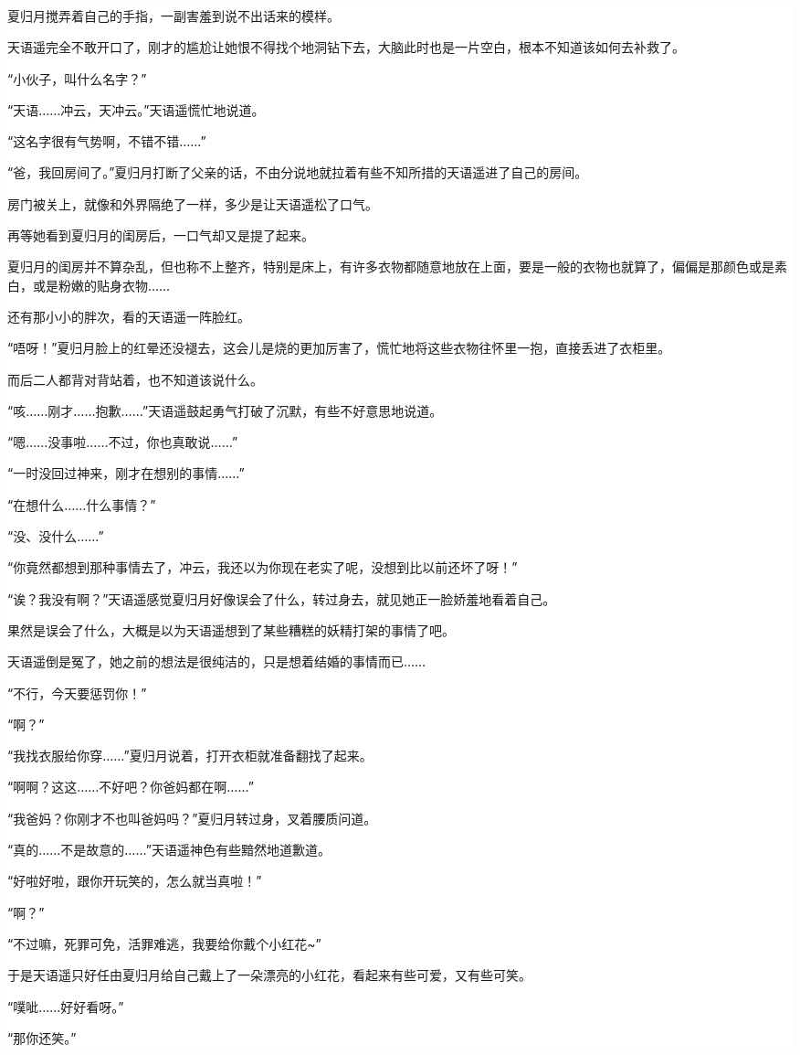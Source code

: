 夏归月搅弄着自己的手指，一副害羞到说不出话来的模样。

天语遥完全不敢开口了，刚才的尴尬让她恨不得找个地洞钻下去，大脑此时也是一片空白，根本不知道该如何去补救了。

“小伙子，叫什么名字？”

“天语……冲云，天冲云。”天语遥慌忙地说道。

“这名字很有气势啊，不错不错……”

“爸，我回房间了。”夏归月打断了父亲的话，不由分说地就拉着有些不知所措的天语遥进了自己的房间。

房门被关上，就像和外界隔绝了一样，多少是让天语遥松了口气。

再等她看到夏归月的闺房后，一口气却又是提了起来。

夏归月的闺房并不算杂乱，但也称不上整齐，特别是床上，有许多衣物都随意地放在上面，要是一般的衣物也就算了，偏偏是那颜色或是素白，或是粉嫩的贴身衣物……

还有那小小的胖次，看的天语遥一阵脸红。

“唔呀！”夏归月脸上的红晕还没褪去，这会儿是烧的更加厉害了，慌忙地将这些衣物往怀里一抱，直接丢进了衣柜里。

而后二人都背对背站着，也不知道该说什么。

“咳……刚才……抱歉……”天语遥鼓起勇气打破了沉默，有些不好意思地说道。

“嗯……没事啦……不过，你也真敢说……”

“一时没回过神来，刚才在想别的事情……”

“在想什么……什么事情？”

“没、没什么……”

“你竟然都想到那种事情去了，冲云，我还以为你现在老实了呢，没想到比以前还坏了呀！”

“诶？我没有啊？”天语遥感觉夏归月好像误会了什么，转过身去，就见她正一脸娇羞地看着自己。

果然是误会了什么，大概是以为天语遥想到了某些糟糕的妖精打架的事情了吧。

天语遥倒是冤了，她之前的想法是很纯洁的，只是想着结婚的事情而已……

“不行，今天要惩罚你！”

“啊？”

“我找衣服给你穿……”夏归月说着，打开衣柜就准备翻找了起来。

“啊啊？这这……不好吧？你爸妈都在啊……”

“我爸妈？你刚才不也叫爸妈吗？”夏归月转过身，叉着腰质问道。

“真的……不是故意的……”天语遥神色有些黯然地道歉道。

“好啦好啦，跟你开玩笑的，怎么就当真啦！”

“啊？”

“不过嘛，死罪可免，活罪难逃，我要给你戴个小红花~”

于是天语遥只好任由夏归月给自己戴上了一朵漂亮的小红花，看起来有些可爱，又有些可笑。

“噗呲……好好看呀。”

“那你还笑。”
